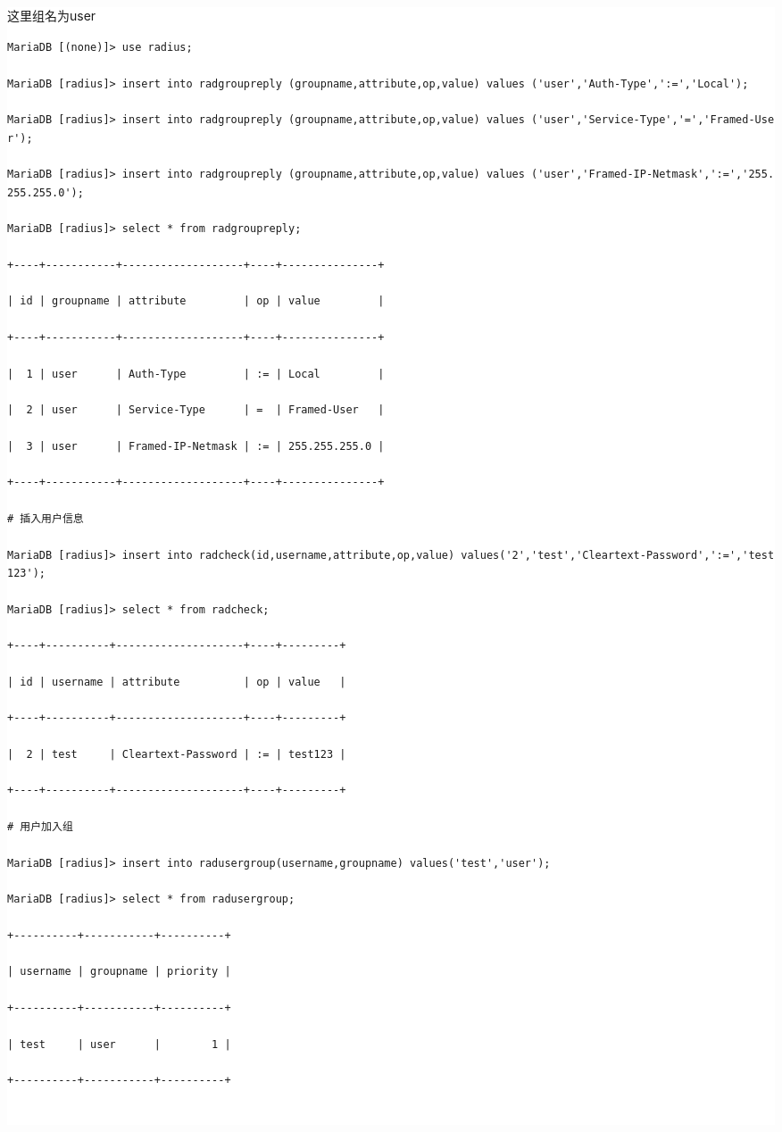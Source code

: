 这里组名为user

```mysql
MariaDB [(none)]> use radius;

MariaDB [radius]> insert into radgroupreply (groupname,attribute,op,value) values ('user','Auth-Type',':=','Local');

MariaDB [radius]> insert into radgroupreply (groupname,attribute,op,value) values ('user','Service-Type','=','Framed-User');

MariaDB [radius]> insert into radgroupreply (groupname,attribute,op,value) values ('user','Framed-IP-Netmask',':=','255.255.255.0');

MariaDB [radius]> select * from radgroupreply;

+----+-----------+-------------------+----+---------------+

| id | groupname | attribute         | op | value         |

+----+-----------+-------------------+----+---------------+

|  1 | user      | Auth-Type         | := | Local         |

|  2 | user      | Service-Type      | =  | Framed-User   |

|  3 | user      | Framed-IP-Netmask | := | 255.255.255.0 |

+----+-----------+-------------------+----+---------------+

# 插入用户信息

MariaDB [radius]> insert into radcheck(id,username,attribute,op,value) values('2','test','Cleartext-Password',':=','test123');

MariaDB [radius]> select * from radcheck;

+----+----------+--------------------+----+---------+

| id | username | attribute          | op | value   |

+----+----------+--------------------+----+---------+

|  2 | test     | Cleartext-Password | := | test123 |

+----+----------+--------------------+----+---------+

# 用户加入组

MariaDB [radius]> insert into radusergroup(username,groupname) values('test','user');

MariaDB [radius]> select * from radusergroup;

+----------+-----------+----------+

| username | groupname | priority |

+----------+-----------+----------+

| test     | user      |        1 |

+----------+-----------+----------+

 
```